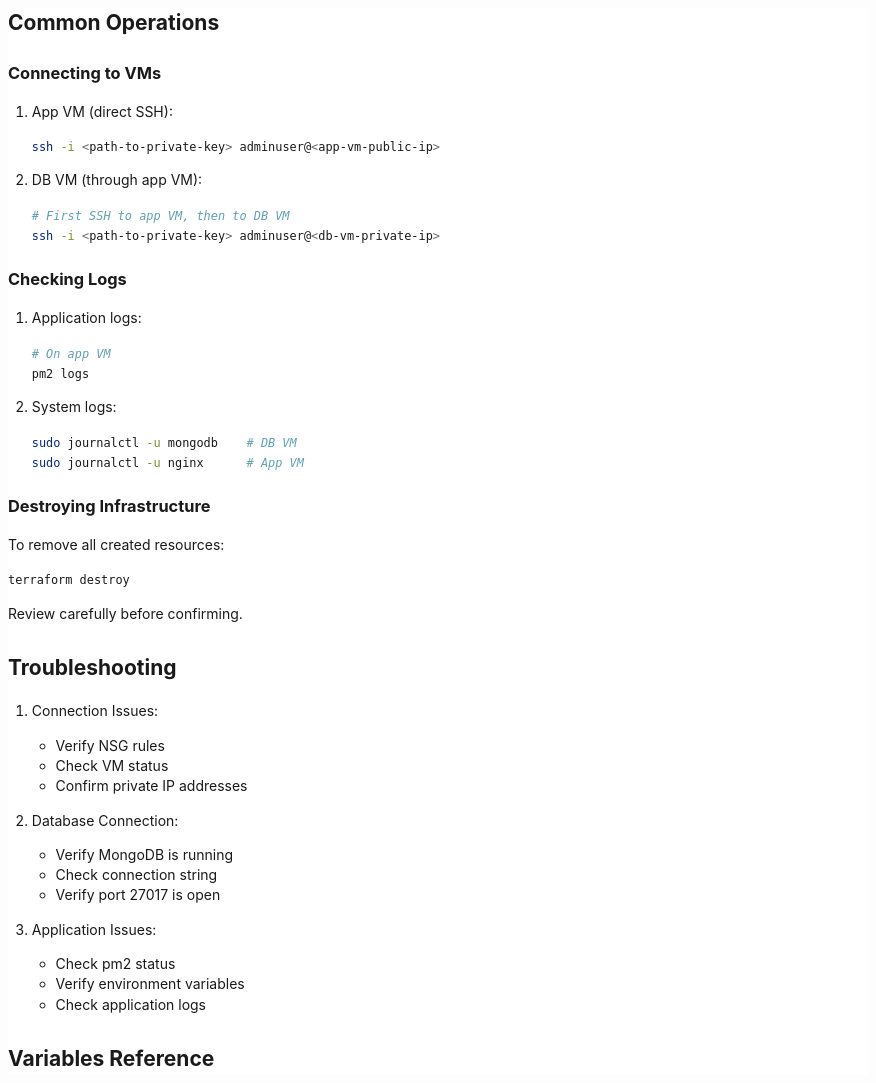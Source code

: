 ## Common Operations

### Connecting to VMs

1. App VM (direct SSH):
   ```bash
   ssh -i <path-to-private-key> adminuser@<app-vm-public-ip>
   ```

2. DB VM (through app VM):
   ```bash
   # First SSH to app VM, then to DB VM
   ssh -i <path-to-private-key> adminuser@<db-vm-private-ip>
   ```

### Checking Logs

1. Application logs:
   ```bash
   # On app VM
   pm2 logs
   ```

2. System logs:
   ```bash
   sudo journalctl -u mongodb    # DB VM
   sudo journalctl -u nginx      # App VM
   ```

### Destroying Infrastructure

To remove all created resources:
```bash
terraform destroy
```
Review carefully before confirming.

## Troubleshooting

1. Connection Issues:
   - Verify NSG rules
   - Check VM status
   - Confirm private IP addresses

2. Database Connection:
   - Verify MongoDB is running
   - Check connection string
   - Verify port 27017 is open

3. Application Issues:
   - Check pm2 status
   - Verify environment variables
   - Check application logs

## Variables Reference
